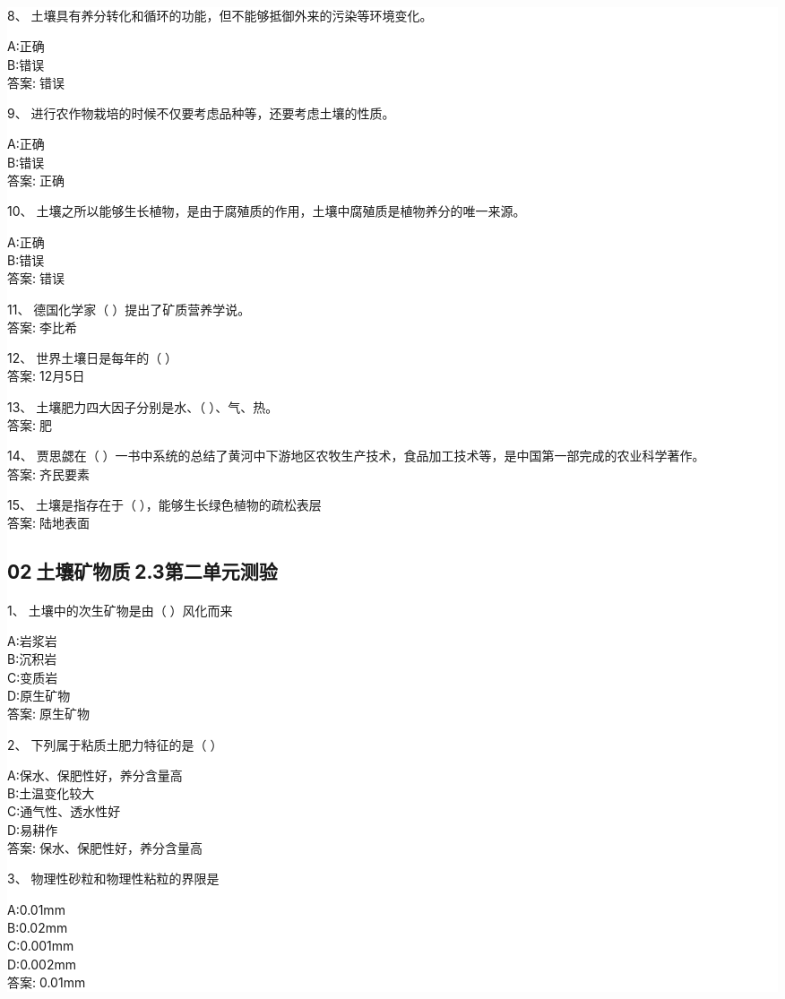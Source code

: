 8、 土壤具有养分转化和循环的功能，但不能够抵御外来的污染等环境变化。

A:正确  
B:错误  
答案: 错误

9、 进行农作物栽培的时候不仅要考虑品种等，还要考虑土壤的性质。

A:正确  
B:错误  
答案: 正确

10、 土壤之所以能够生长植物，是由于腐殖质的作用，土壤中腐殖质是植物养分的唯一来源。

A:正确  
B:错误  
答案: 错误

11、 德国化学家（    ）提出了矿质营养学说。  
答案: 李比希

12、 世界土壤日是每年的（         ）  
答案: 12月5日

13、 土壤肥力四大因子分别是水、（  ）、气、热。  
答案: 肥

14、 贾思勰在（   ）一书中系统的总结了黄河中下游地区农牧生产技术，食品加工技术等，是中国第一部完成的农业科学著作。  
答案: 齐民要素

15、 土壤是指存在于（  ），能够生长绿色植物的疏松表层  
答案: 陆地表面

## 02 土壤矿物质 2.3第二单元测验

1、 土壤中的次生矿物是由（ ）风化而来

A:岩浆岩  
B:沉积岩  
C:变质岩  
D:原生矿物  
答案: 原生矿物  

2、 下列属于粘质土肥力特征的是（ ）

A:保水、保肥性好，养分含量高  
B:土温变化较大  
C:通气性、透水性好  
D:易耕作  
答案: 保水、保肥性好，养分含量高  

3、 物理性砂粒和物理性粘粒的界限是

A:0.01mm  
B:0.02mm  
C:0.001mm  
D:0.002mm  
答案: 0.01mm
